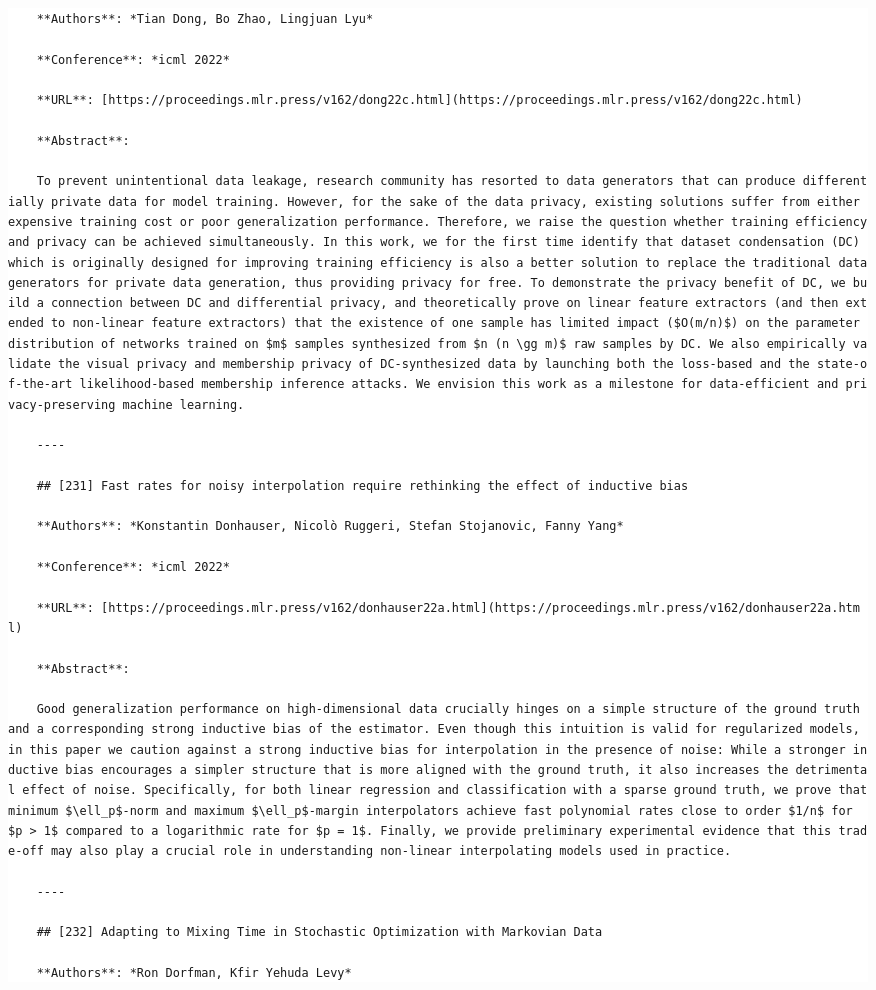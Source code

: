         **Authors**: *Tian Dong, Bo Zhao, Lingjuan Lyu*

        **Conference**: *icml 2022*

        **URL**: [https://proceedings.mlr.press/v162/dong22c.html](https://proceedings.mlr.press/v162/dong22c.html)

        **Abstract**:

        To prevent unintentional data leakage, research community has resorted to data generators that can produce differentially private data for model training. However, for the sake of the data privacy, existing solutions suffer from either expensive training cost or poor generalization performance. Therefore, we raise the question whether training efficiency and privacy can be achieved simultaneously. In this work, we for the first time identify that dataset condensation (DC) which is originally designed for improving training efficiency is also a better solution to replace the traditional data generators for private data generation, thus providing privacy for free. To demonstrate the privacy benefit of DC, we build a connection between DC and differential privacy, and theoretically prove on linear feature extractors (and then extended to non-linear feature extractors) that the existence of one sample has limited impact ($O(m/n)$) on the parameter distribution of networks trained on $m$ samples synthesized from $n (n \gg m)$ raw samples by DC. We also empirically validate the visual privacy and membership privacy of DC-synthesized data by launching both the loss-based and the state-of-the-art likelihood-based membership inference attacks. We envision this work as a milestone for data-efficient and privacy-preserving machine learning.

        ----

        ## [231] Fast rates for noisy interpolation require rethinking the effect of inductive bias

        **Authors**: *Konstantin Donhauser, Nicolò Ruggeri, Stefan Stojanovic, Fanny Yang*

        **Conference**: *icml 2022*

        **URL**: [https://proceedings.mlr.press/v162/donhauser22a.html](https://proceedings.mlr.press/v162/donhauser22a.html)

        **Abstract**:

        Good generalization performance on high-dimensional data crucially hinges on a simple structure of the ground truth and a corresponding strong inductive bias of the estimator. Even though this intuition is valid for regularized models, in this paper we caution against a strong inductive bias for interpolation in the presence of noise: While a stronger inductive bias encourages a simpler structure that is more aligned with the ground truth, it also increases the detrimental effect of noise. Specifically, for both linear regression and classification with a sparse ground truth, we prove that minimum $\ell_p$-norm and maximum $\ell_p$-margin interpolators achieve fast polynomial rates close to order $1/n$ for $p > 1$ compared to a logarithmic rate for $p = 1$. Finally, we provide preliminary experimental evidence that this trade-off may also play a crucial role in understanding non-linear interpolating models used in practice.

        ----

        ## [232] Adapting to Mixing Time in Stochastic Optimization with Markovian Data

        **Authors**: *Ron Dorfman, Kfir Yehuda Levy*
